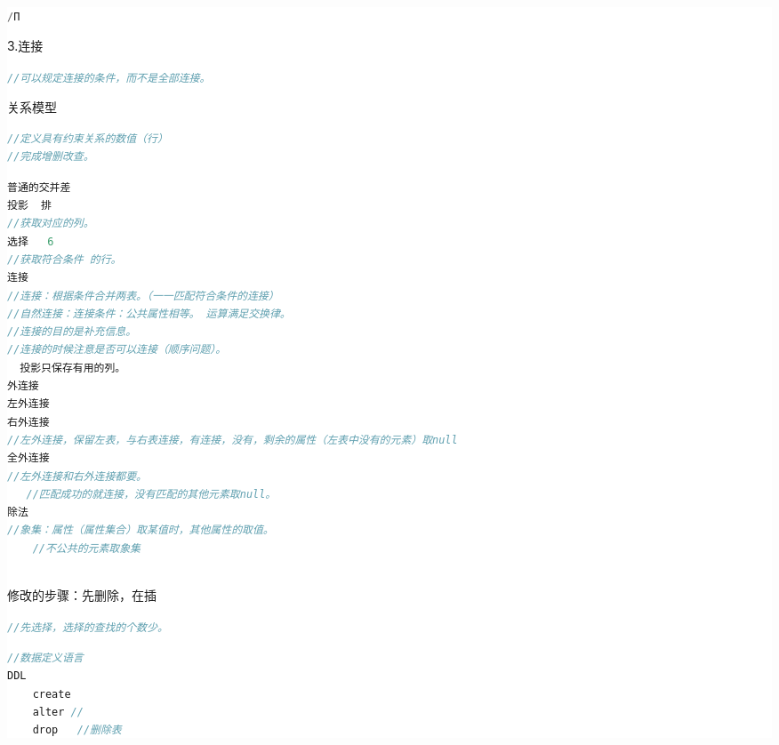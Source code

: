 ~~~java
/Π
~~~

3.连接

~~~java
//可以规定连接的条件，而不是全部连接。
~~~



关系模型

~~~java
//定义具有约束关系的数值（行）
//完成增删改查。
~~~

~~~java
普通的交并差
投影  排
//获取对应的列。
选择   6
//获取符合条件 的行。
连接
//连接：根据条件合并两表。（一一匹配符合条件的连接）
//自然连接：连接条件：公共属性相等。 运算满足交换律。
//连接的目的是补充信息。
//连接的时候注意是否可以连接（顺序问题）。
  投影只保存有用的列。
外连接
左外连接
右外连接
//左外连接，保留左表，与右表连接，有连接，没有，剩余的属性（左表中没有的元素）取null
全外连接
//左外连接和右外连接都要。
   //匹配成功的就连接，没有匹配的其他元素取null。
除法
//象集：属性（属性集合）取某值时，其他属性的取值。
    //不公共的元素取象集
    
~~~

修改的步骤：先删除，在插

~~~java
//先选择，选择的查找的个数少。
~~~

~~~java
//数据定义语言
DDL
    create 
    alter //
    drop   //删除表
~~~
